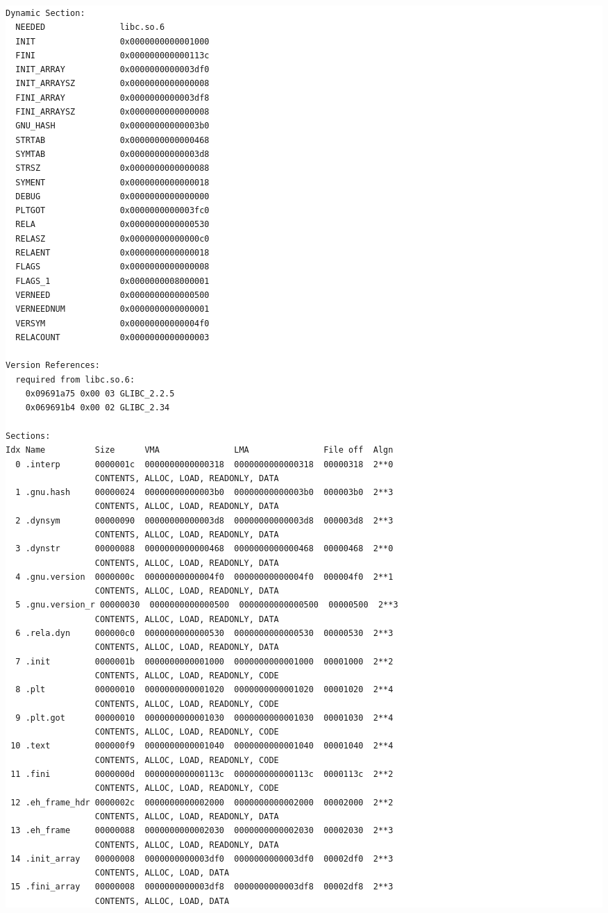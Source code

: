    Dynamic Section:
      NEEDED               libc.so.6
      INIT                 0x0000000000001000
      FINI                 0x000000000000113c
      INIT_ARRAY           0x0000000000003df0
      INIT_ARRAYSZ         0x0000000000000008
      FINI_ARRAY           0x0000000000003df8
      FINI_ARRAYSZ         0x0000000000000008
      GNU_HASH             0x00000000000003b0
      STRTAB               0x0000000000000468
      SYMTAB               0x00000000000003d8
      STRSZ                0x0000000000000088
      SYMENT               0x0000000000000018
      DEBUG                0x0000000000000000
      PLTGOT               0x0000000000003fc0
      RELA                 0x0000000000000530
      RELASZ               0x00000000000000c0
      RELAENT              0x0000000000000018
      FLAGS                0x0000000000000008
      FLAGS_1              0x0000000008000001
      VERNEED              0x0000000000000500
      VERNEEDNUM           0x0000000000000001
      VERSYM               0x00000000000004f0
      RELACOUNT            0x0000000000000003
    
    Version References:
      required from libc.so.6:
        0x09691a75 0x00 03 GLIBC_2.2.5
        0x069691b4 0x00 02 GLIBC_2.34
    
    Sections:
    Idx Name          Size      VMA               LMA               File off  Algn
      0 .interp       0000001c  0000000000000318  0000000000000318  00000318  2**0
                      CONTENTS, ALLOC, LOAD, READONLY, DATA
      1 .gnu.hash     00000024  00000000000003b0  00000000000003b0  000003b0  2**3
                      CONTENTS, ALLOC, LOAD, READONLY, DATA
      2 .dynsym       00000090  00000000000003d8  00000000000003d8  000003d8  2**3
                      CONTENTS, ALLOC, LOAD, READONLY, DATA
      3 .dynstr       00000088  0000000000000468  0000000000000468  00000468  2**0
                      CONTENTS, ALLOC, LOAD, READONLY, DATA
      4 .gnu.version  0000000c  00000000000004f0  00000000000004f0  000004f0  2**1
                      CONTENTS, ALLOC, LOAD, READONLY, DATA
      5 .gnu.version_r 00000030  0000000000000500  0000000000000500  00000500  2**3
                      CONTENTS, ALLOC, LOAD, READONLY, DATA
      6 .rela.dyn     000000c0  0000000000000530  0000000000000530  00000530  2**3
                      CONTENTS, ALLOC, LOAD, READONLY, DATA
      7 .init         0000001b  0000000000001000  0000000000001000  00001000  2**2
                      CONTENTS, ALLOC, LOAD, READONLY, CODE
      8 .plt          00000010  0000000000001020  0000000000001020  00001020  2**4
                      CONTENTS, ALLOC, LOAD, READONLY, CODE
      9 .plt.got      00000010  0000000000001030  0000000000001030  00001030  2**4
                      CONTENTS, ALLOC, LOAD, READONLY, CODE
     10 .text         000000f9  0000000000001040  0000000000001040  00001040  2**4
                      CONTENTS, ALLOC, LOAD, READONLY, CODE
     11 .fini         0000000d  000000000000113c  000000000000113c  0000113c  2**2
                      CONTENTS, ALLOC, LOAD, READONLY, CODE
     12 .eh_frame_hdr 0000002c  0000000000002000  0000000000002000  00002000  2**2
                      CONTENTS, ALLOC, LOAD, READONLY, DATA
     13 .eh_frame     00000088  0000000000002030  0000000000002030  00002030  2**3
                      CONTENTS, ALLOC, LOAD, READONLY, DATA
     14 .init_array   00000008  0000000000003df0  0000000000003df0  00002df0  2**3
                      CONTENTS, ALLOC, LOAD, DATA
     15 .fini_array   00000008  0000000000003df8  0000000000003df8  00002df8  2**3
                      CONTENTS, ALLOC, LOAD, DATA